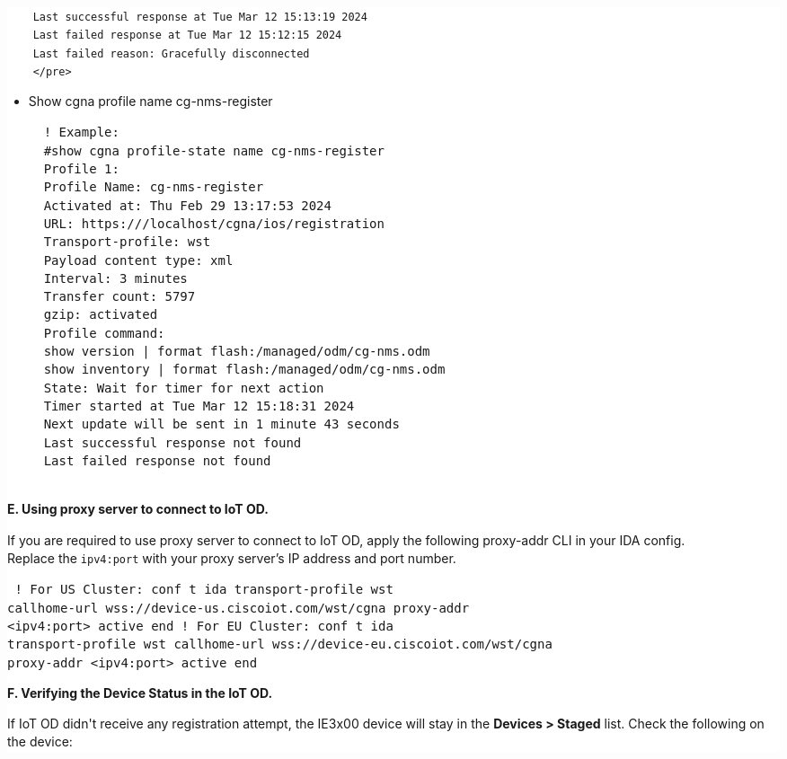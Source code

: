         Last successful response at Tue Mar 12 15:13:19 2024
        Last failed response at Tue Mar 12 15:12:15 2024
        Last failed reason: Gracefully disconnected
        </pre>
   * Show cgna profile name cg-nms-register
       <pre>
       ! Example:
       #show cgna profile-state name cg-nms-register
       Profile 1:
       Profile Name: cg-nms-register
       Activated at: Thu Feb 29 13:17:53 2024
       URL: https:///localhost/cgna/ios/registration
       Transport-profile: wst
       Payload content type: xml
       Interval: 3 minutes
       Transfer count: 5797
       gzip: activated
       Profile command:
       show version | format flash:/managed/odm/cg-nms.odm
       show inventory | format flash:/managed/odm/cg-nms.odm
       State: Wait for timer for next action
       Timer started at Tue Mar 12 15:18:31 2024
       Next update will be sent in 1 minute 43 seconds
       Last successful response not found
       Last failed response not found
       </pre>
       
**E. Using proxy server to connect to IoT OD.**

   If you are required to use proxy server to connect to IoT OD, apply the following proxy-addr CLI in your IDA config.<br>
   Replace the ```ipv4:port``` with your proxy server’s IP address and port number.
       <pre>
       ! For US Cluster:
       conf t 
       ida transport-profile wst
       callhome-url wss://device-us.ciscoiot.com/wst/cgna
       proxy-addr &lt;ipv4:port&gt;
       active
       end
       ! For EU Cluster:
       conf t
       ida transport-profile wst
       callhome-url wss://device-eu.ciscoiot.com/wst/cgna
       proxy-addr &lt;ipv4:port&gt;
       active
       end
       </pre>
       
**F. Verifying the Device Status in the IoT OD.**

   If IoT OD didn't receive any registration attempt, the IE3x00 device will stay in the **Devices > Staged** list. Check the following on the device:
